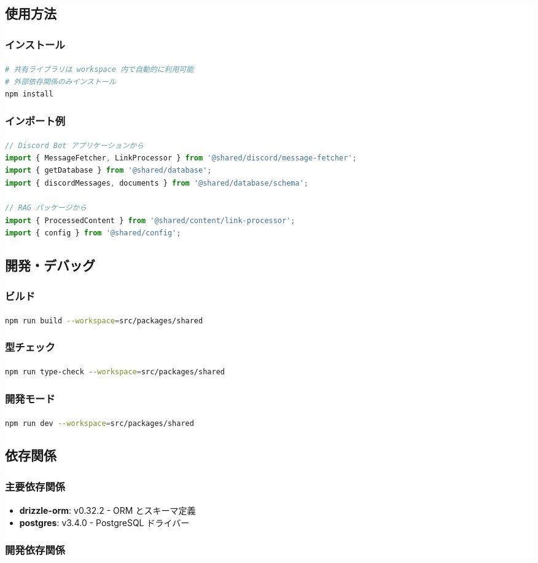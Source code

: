 ## 使用方法

### インストール

```bash
# 共有ライブラリは workspace 内で自動的に利用可能
# 外部依存関係のみインストール
npm install
```

### インポート例

```typescript
// Discord Bot アプリケーションから
import { MessageFetcher, LinkProcessor } from '@shared/discord/message-fetcher';
import { getDatabase } from '@shared/database';
import { discordMessages, documents } from '@shared/database/schema';

// RAG パッケージから
import { ProcessedContent } from '@shared/content/link-processor';
import { config } from '@shared/config';
```

## 開発・デバッグ

### ビルド

```bash
npm run build --workspace=src/packages/shared
```

### 型チェック

```bash
npm run type-check --workspace=src/packages/shared
```

### 開発モード

```bash
npm run dev --workspace=src/packages/shared
```

## 依存関係

### 主要依存関係

- **drizzle-orm**: v0.32.2 - ORM とスキーマ定義
- **postgres**: v3.4.0 - PostgreSQL ドライバー

### 開発依存関係
